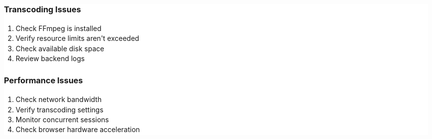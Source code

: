 ### Transcoding Issues
1. Check FFmpeg is installed
2. Verify resource limits aren't exceeded
3. Check available disk space
4. Review backend logs

### Performance Issues
1. Check network bandwidth
2. Verify transcoding settings
3. Monitor concurrent sessions
4. Check browser hardware acceleration